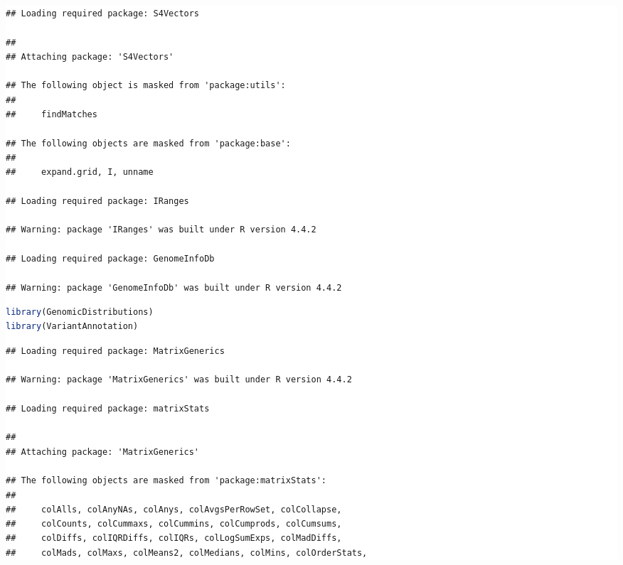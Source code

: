     ## Loading required package: S4Vectors

    ## 
    ## Attaching package: 'S4Vectors'

    ## The following object is masked from 'package:utils':
    ## 
    ##     findMatches

    ## The following objects are masked from 'package:base':
    ## 
    ##     expand.grid, I, unname

    ## Loading required package: IRanges

    ## Warning: package 'IRanges' was built under R version 4.4.2

    ## Loading required package: GenomeInfoDb

    ## Warning: package 'GenomeInfoDb' was built under R version 4.4.2

``` r
library(GenomicDistributions)
library(VariantAnnotation)
```

    ## Loading required package: MatrixGenerics

    ## Warning: package 'MatrixGenerics' was built under R version 4.4.2

    ## Loading required package: matrixStats

    ## 
    ## Attaching package: 'MatrixGenerics'

    ## The following objects are masked from 'package:matrixStats':
    ## 
    ##     colAlls, colAnyNAs, colAnys, colAvgsPerRowSet, colCollapse,
    ##     colCounts, colCummaxs, colCummins, colCumprods, colCumsums,
    ##     colDiffs, colIQRDiffs, colIQRs, colLogSumExps, colMadDiffs,
    ##     colMads, colMaxs, colMeans2, colMedians, colMins, colOrderStats,